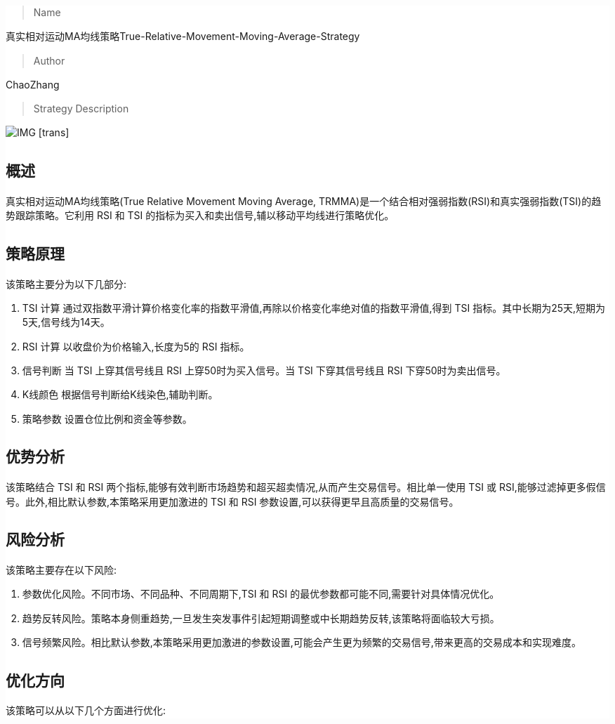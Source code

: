 
> Name

真实相对运动MA均线策略True-Relative-Movement-Moving-Average-Strategy

> Author

ChaoZhang

> Strategy Description

![IMG](https://www.fmz.com/upload/asset/16857e1a8344792f4e9.png)
 [trans]
## 概述

真实相对运动MA均线策略(True Relative Movement Moving Average, TRMMA)是一个结合相对强弱指数(RSI)和真实强弱指数(TSI)的趋势跟踪策略。它利用 RSI 和 TSI 的指标为买入和卖出信号,辅以移动平均线进行策略优化。

## 策略原理

该策略主要分为以下几部分:

1. TSI 计算
通过双指数平滑计算价格变化率的指数平滑值,再除以价格变化率绝对值的指数平滑值,得到 TSI 指标。其中长期为25天,短期为5天,信号线为14天。

2. RSI 计算 
以收盘价为价格输入,长度为5的 RSI 指标。

3. 信号判断
当 TSI 上穿其信号线且 RSI 上穿50时为买入信号。当 TSI 下穿其信号线且 RSI 下穿50时为卖出信号。

4. K线颜色
根据信号判断给K线染色,辅助判断。

5. 策略参数
设置仓位比例和资金等参数。

## 优势分析

该策略结合 TSI 和 RSI 两个指标,能够有效判断市场趋势和超买超卖情况,从而产生交易信号。相比单一使用 TSI 或 RSI,能够过滤掉更多假信号。此外,相比默认参数,本策略采用更加激进的 TSI 和 RSI 参数设置,可以获得更早且高质量的交易信号。

## 风险分析 

该策略主要存在以下风险:

1. 参数优化风险。不同市场、不同品种、不同周期下,TSI 和 RSI 的最优参数都可能不同,需要针对具体情况优化。

2. 趋势反转风险。策略本身侧重趋势,一旦发生突发事件引起短期调整或中长期趋势反转,该策略将面临较大亏损。

3. 信号频繁风险。相比默认参数,本策略采用更加激进的参数设置,可能会产生更为频繁的交易信号,带来更高的交易成本和实现难度。

## 优化方向

该策略可以从以下几个方面进行优化:
